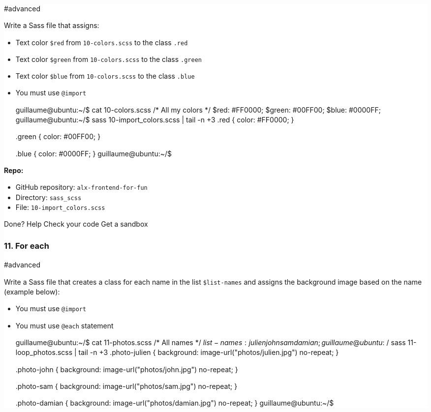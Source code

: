 #advanced

Write a Sass file that assigns:

*   Text color `$red` from `10-colors.scss` to the class `.red`
*   Text color `$green` from `10-colors.scss` to the class `.green`
*   Text color `$blue` from `10-colors.scss` to the class `.blue`
*   You must use `@import`

    guillaume@ubuntu:~/$ cat 10-colors.scss
    /* All my colors */
    $red: #FF0000;
    $green: #00FF00;
    $blue: #0000FF;
    guillaume@ubuntu:~/$ sass 10-import_colors.scss | tail -n +3
    .red {
      color: #FF0000; }
    
    .green {
      color: #00FF00; }
    
    .blue {
      color: #0000FF; }
    guillaume@ubuntu:~/$ 
    

**Repo:**

*   GitHub repository: `alx-frontend-for-fun`
*   Directory: `sass_scss`
*   File: `10-import_colors.scss`

 Done? Help Check your code Get a sandbox

### 11\. For each

#advanced

Write a Sass file that creates a class for each name in the list `$list-names` and assigns the background image based on the name (example below):

*   You must use `@import`
*   You must use `@each` statement

    guillaume@ubuntu:~/$ cat 11-photos.scss 
    /* All names */
    $list-names: julien john sam damian;
    guillaume@ubuntu:~/$ sass 11-loop_photos.scss | tail -n +3
    .photo-julien {
      background: image-url("photos/julien.jpg") no-repeat; }
    
    .photo-john {
      background: image-url("photos/john.jpg") no-repeat; }
    
    .photo-sam {
      background: image-url("photos/sam.jpg") no-repeat; }
    
    .photo-damian {
      background: image-url("photos/damian.jpg") no-repeat; }
    guillaume@ubuntu:~/$ 
    